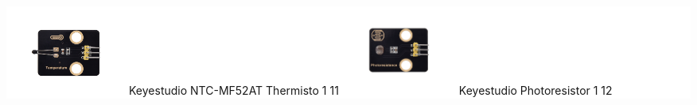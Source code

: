 <td><img src="https://raw.githubusercontent.com/keyestudio/KS3023-Keyestudio-Raspberry-Pi-Pico-37-in-1-Sensor-Kit-Python/master/media/a2093df4945d05379824e2c56bb67b7e.png" style="width:1.56319in;height:1.09514in" /></td>
<td>Keyestudio NTC-MF52AT Thermisto</td>
<td>1</td>
</tr>
<tr class="odd">
<td>11</td>
<td><img src="https://raw.githubusercontent.com/keyestudio/KS3023-Keyestudio-Raspberry-Pi-Pico-37-in-1-Sensor-Kit-Python/master/media/95346cf9c532dedd488d42b38a8b2649.png" style="width:1.49028in;height:1.16181in" /></td>
<td>Keyestudio Photoresistor</td>
<td>1</td>
</tr>
<tr class="even">
<td>12</td>